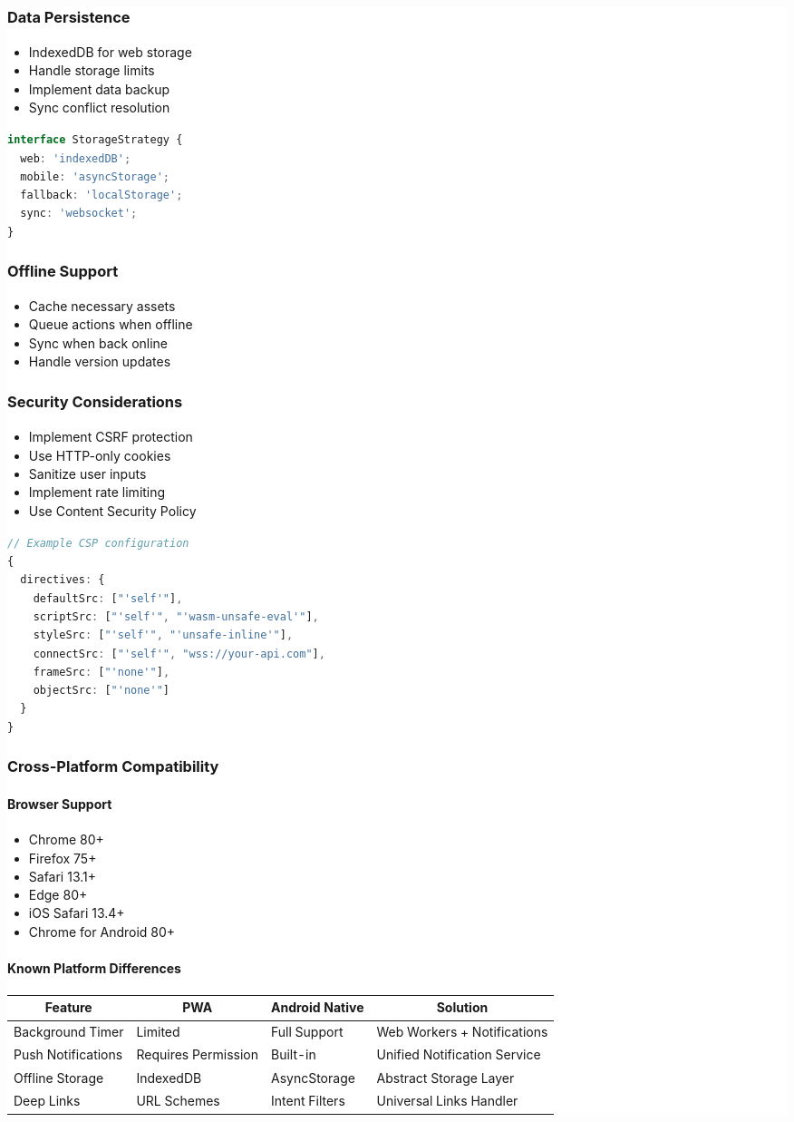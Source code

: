 ### Data Persistence
- IndexedDB for web storage
- Handle storage limits
- Implement data backup
- Sync conflict resolution
```typescript
interface StorageStrategy {
  web: 'indexedDB';
  mobile: 'asyncStorage';
  fallback: 'localStorage';
  sync: 'websocket';
}
```

### Offline Support
- Cache necessary assets
- Queue actions when offline
- Sync when back online
- Handle version updates

### Security Considerations
- Implement CSRF protection
- Use HTTP-only cookies
- Sanitize user inputs
- Implement rate limiting
- Use Content Security Policy
```typescript
// Example CSP configuration
{
  directives: {
    defaultSrc: ["'self'"],
    scriptSrc: ["'self'", "'wasm-unsafe-eval'"],
    styleSrc: ["'self'", "'unsafe-inline'"],
    connectSrc: ["'self'", "wss://your-api.com"],
    frameSrc: ["'none'"],
    objectSrc: ["'none'"]
  }
}
```

### Cross-Platform Compatibility

#### Browser Support
- Chrome 80+
- Firefox 75+
- Safari 13.1+
- Edge 80+
- iOS Safari 13.4+
- Chrome for Android 80+

#### Known Platform Differences
| Feature | PWA | Android Native | Solution |
|---------|-----|----------------|----------|
| Background Timer | Limited | Full Support | Web Workers + Notifications |
| Push Notifications | Requires Permission | Built-in | Unified Notification Service |
| Offline Storage | IndexedDB | AsyncStorage | Abstract Storage Layer |
| Deep Links | URL Schemes | Intent Filters | Universal Links Handler |

